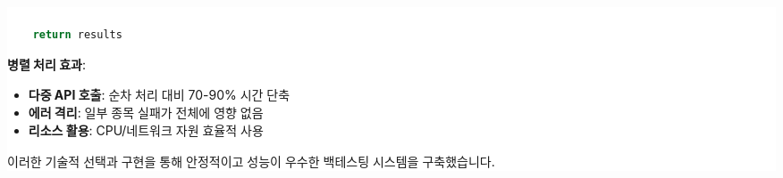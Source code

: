 ```python
    
    return results
```

**병렬 처리 효과**:
- **다중 API 호출**: 순차 처리 대비 70-90% 시간 단축
- **에러 격리**: 일부 종목 실패가 전체에 영향 없음
- **리소스 활용**: CPU/네트워크 자원 효율적 사용

이러한 기술적 선택과 구현을 통해 안정적이고 성능이 우수한 백테스팅 시스템을 구축했습니다.
